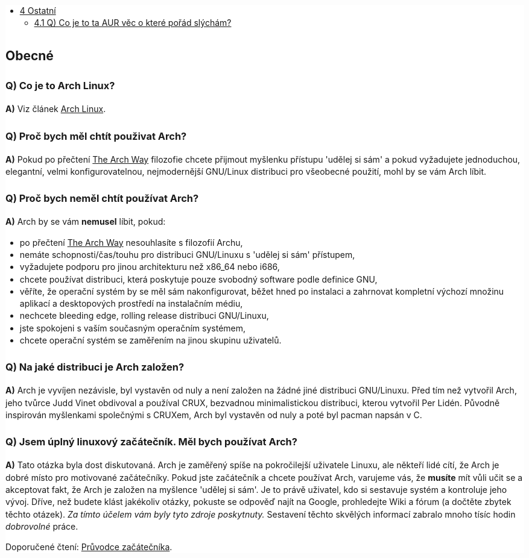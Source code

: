 *   [4 Ostatní](#Ostatn.C3.AD)
    *   [4.1 Q) Co je to ta AUR věc o které pořád slýchám?](#Q.29_Co_je_to_ta_AUR_v.C4.9Bc_o_kter.C3.A9_po.C5.99.C3.A1d_sl.C3.BDch.C3.A1m.3F)

## Obecné

### Q) Co je to Arch Linux?

**A)** Viz článek [Arch Linux](/index.php/Arch_Linux_(%C4%8Cesky) "Arch Linux (Česky)").

### Q) Proč bych měl chtít použivat Arch?

**A)** Pokud po přečtení [The Arch Way](/index.php/The_Arch_Way_(%C4%8Cesky) "The Arch Way (Česky)") filozofie chcete přijmout myšlenku přístupu 'udělej si sám' a pokud vyžadujete jednoduchou, elegantní, velmi konfigurovatelnou, nejmodernější GNU/Linux distribuci pro všeobecné použití, mohl by se vám Arch líbit.

### Q) Proč bych neměl chtít používat Arch?

**A)** Arch by se vám **nemusel** líbit, pokud:

*   po přečtení [The Arch Way](/index.php/The_Arch_Way_(%C4%8Cesky) "The Arch Way (Česky)") nesouhlasíte s filozofií Archu,
*   nemáte schopnosti/čas/touhu pro distribuci GNU/Linuxu s 'udělej si sám' přístupem,
*   vyžadujete podporu pro jinou architekturu než x86_64 nebo i686,
*   chcete používat distribuci, která poskytuje pouze svobodný software podle definice GNU,
*   věříte, že operační systém by se měl sám nakonfigurovat, běžet hned po instalaci a zahrnovat kompletní výchozí množinu aplikací a desktopových prostředí na instalačním médiu,
*   nechcete bleeding edge, rolling release distribuci GNU/Linuxu,
*   jste spokojeni s vaším současným operačním systémem,
*   chcete operační systém se zaměřením na jinou skupinu uživatelů.

### Q) Na jaké distribuci je Arch založen?

**A)** Arch je vyvíjen nezávisle, byl vystavěn od nuly a není založen na žádné jiné distribuci GNU/Linuxu. Před tím než vytvořil Arch, jeho tvůrce Judd Vinet obdivoval a používal CRUX, bezvadnou minimalistickou distribuci, kterou vytvořil Per Lidén. Původně inspirován myšlenkami společnými s CRUXem, Arch byl vystavěn od nuly a poté byl pacman napsán v C.

### Q) Jsem úplný linuxový začátečník. Měl bych používat Arch?

**A)** Tato otázka byla dost diskutovaná. Arch je zaměřený spíše na pokročilejší uživatele Linuxu, ale někteří lidé cítí, že Arch je dobré místo pro motivované začátečníky. Pokud jste začátečník a chcete používat Arch, varujeme vás, že **musíte** mít vůli učit se a akceptovat fakt, že Arch je založen na myšlence 'udělej si sám'. Je to právě uživatel, kdo si sestavuje systém a kontroluje jeho vývoj. Dříve, než budete klást jakékoliv otázky, pokuste se odpověď najít na Google, prohledejte Wiki a fórum (a dočtěte zbytek těchto otázek). *Za tímto účelem vám byly tyto zdroje poskytnuty.* Sestavení těchto skvělých informací zabralo mnoho tísíc hodin *dobrovolné* práce.

Doporučené čtení: [Průvodce začátečníka](/index.php/Beginners%27_Guide_(%C4%8Cesky) "Beginners' Guide (Česky)").
